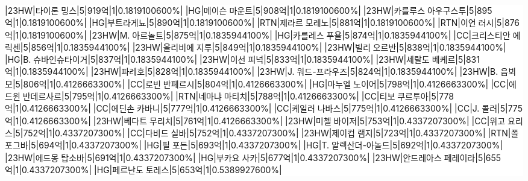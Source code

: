 |23HW|타이론 밍스|5|919억|1|0.1819100600%|
|HG|메이슨 마운트|5|908억|1|0.1819100600%|
|23HW|카를루스 아우구스투|5|895억|1|0.1819100600%|
|HG|부트라게뇨|5|890억|1|0.1819100600%|
|RTN|제라르 모레노|5|881억|1|0.1819100600%|
|RTN|이언 러시|5|876억|1|0.1819100600%|
|23HW|M. 아르놀트|5|875억|1|0.1835944100%|
|HG|카를레스 푸욜|5|874억|1|0.1835944100%|
|CC|크리스티안 에릭센|5|856억|1|0.1835944100%|
|23HW|올리비에 지루|5|849억|1|0.1835944100%|
|23HW|빌리 오르반|5|838억|1|0.1835944100%|
|HG|B. 슈바인슈타이거|5|837억|1|0.1835944100%|
|23HW|이선 피넉|5|833억|1|0.1835944100%|
|23HW|셰랄도 베케르|5|831억|1|0.1835944100%|
|23HW|파레호|5|828억|1|0.1835944100%|
|23HW|J. 워드-프라우즈|5|824억|1|0.1835944100%|
|23HW|B. 음뵈모|5|806억|1|0.4126663300%|
|CC|로빈 반페르시|5|804억|1|0.4126663300%|
|HG|마누엘 노이어|5|798억|1|0.4126663300%|
|CC|에드윈 반데르사르|5|795억|1|0.4126663300%|
|RTN|네마냐 마티치|5|788억|1|0.4126663300%|
|CC|티보 쿠르투아|5|778억|1|0.4126663300%|
|CC|에딘손 카바니|5|777억|1|0.4126663300%|
|CC|케일러 나바스|5|775억|1|0.4126663300%|
|CC|J. 콜러|5|775억|1|0.4126663300%|
|23HW|베다트 무리치|5|761억|1|0.4126663300%|
|23HW|미첼 바이저|5|753억|1|0.4337207300%|
|CC|위고 요리스|5|752억|1|0.4337207300%|
|CC|다비드 실바|5|752억|1|0.4337207300%|
|23HW|제이컵 램지|5|723억|1|0.4337207300%|
|RTN|폴 포그바|5|694억|1|0.4337207300%|
|HG|필 포든|5|693억|1|0.4337207300%|
|HG|T. 알렉산더-아놀드|5|692억|1|0.4337207300%|
|23HW|에드몽 탑소바|5|691억|1|0.4337207300%|
|HG|부카요 사카|5|677억|1|0.4337207300%|
|23HW|안드레아스 페레이라|5|655억|1|0.4337207300%|
|HG|페르난도 토레스|5|653억|1|0.5389927600%|